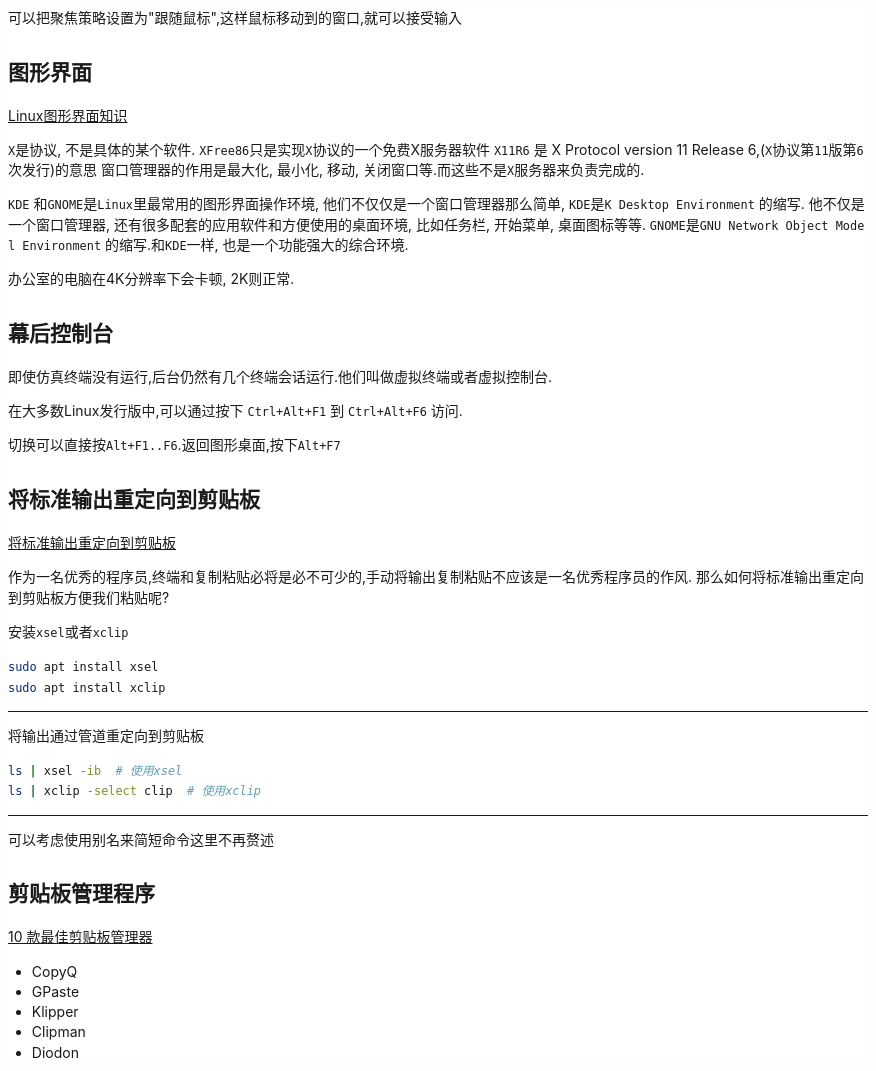 可以把聚焦策略设置为"跟随鼠标",这样鼠标移动到的窗口,就可以接受输入

## 图形界面

[Linux图形界面知识](https://blog.csdn.net/qq_16093937/article/details/83269106)

`X`是协议, 不是具体的某个软件. `XFree86`只是实现`X`协议的一个免费X服务器软件
`X11R6` 是 X Protocol version 11 Release 6,(`X`协议第`11`版第`6`次发行)的意思
窗口管理器的作用是最大化, 最小化, 移动, 关闭窗口等.而这些不是`X`服务器来负责完成的.

`KDE` 和`GNOME`是`Linux`里最常用的图形界面操作环境, 他们不仅仅是一个窗口管理器那么简单,  `KDE`是`K Desktop Environment` 的缩写.
他不仅是一个窗口管理器, 还有很多配套的应用软件和方便使用的桌面环境, 比如任务栏, 开始菜单, 桌面图标等等.
`GNOME`是`GNU Network Object Model Environment` 的缩写.和`KDE`一样, 也是一个功能强大的综合环境.

办公室的电脑在4K分辨率下会卡顿, 2K则正常.

## 幕后控制台

即使仿真终端没有运行,后台仍然有几个终端会话运行.他们叫做虚拟终端或者虚拟控制台.

在大多数Linux发行版中,可以通过按下 `Ctrl+Alt+F1` 到 `Ctrl+Alt+F6` 访问.

切换可以直接按`Alt+F1..F6`.返回图形桌面,按下`Alt+F7`

## 将标准输出重定向到剪贴板

[将标准输出重定向到剪贴板](https://blog.csdn.net/tcliuwenwen/article/details/103752486)

作为一名优秀的程序员,终端和复制粘贴必将是必不可少的,手动将输出复制粘贴不应该是一名优秀程序员的作风.
那么如何将标准输出重定向到剪贴板方便我们粘贴呢?

安装`xsel`或者`xclip`

```bash
sudo apt install xsel
sudo apt install xclip
```

***
将输出通过管道重定向到剪贴板

```bash
ls | xsel -ib  # 使用xsel
ls | xclip -select clip  # 使用xclip
```

***
可以考虑使用别名来简短命令这里不再赘述

## 剪贴板管理程序

[10 款最佳剪贴板管理器](https://www.linuxprobe.com/10-best-linux-clipboard.html)

+ CopyQ
+ GPaste
+ Klipper
+ Clipman
+ Diodon
